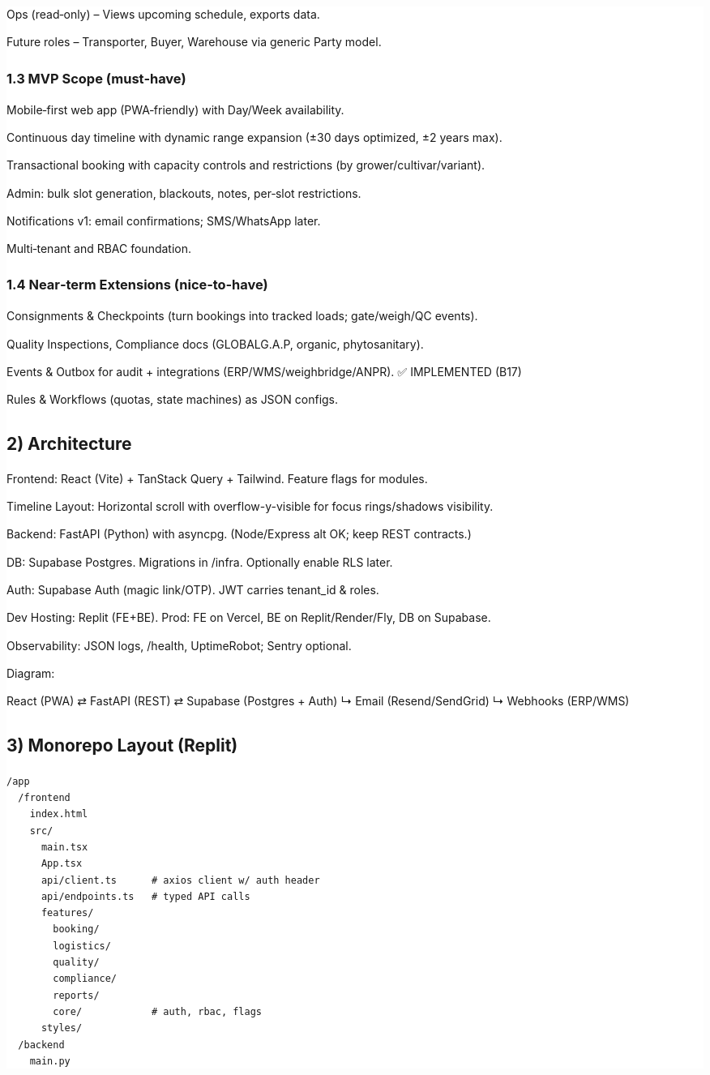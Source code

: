 Ops (read‑only) – Views upcoming schedule, exports data.

Future roles – Transporter, Buyer, Warehouse via generic Party model.

### 1.3 MVP Scope (must‑have)

Mobile‑first web app (PWA‑friendly) with Day/Week availability.

Continuous day timeline with dynamic range expansion (±30 days optimized, ±2 years max).

Transactional booking with capacity controls and restrictions (by grower/cultivar/variant).

Admin: bulk slot generation, blackouts, notes, per‑slot restrictions.

Notifications v1: email confirmations; SMS/WhatsApp later.

Multi‑tenant and RBAC foundation.

### 1.4 Near‑term Extensions (nice‑to‑have)

Consignments & Checkpoints (turn bookings into tracked loads; gate/weigh/QC events).

Quality Inspections, Compliance docs (GLOBALG.A.P, organic, phytosanitary).

Events & Outbox for audit + integrations (ERP/WMS/weighbridge/ANPR). ✅ IMPLEMENTED (B17)

Rules & Workflows (quotas, state machines) as JSON configs.

## 2) Architecture

Frontend: React (Vite) + TanStack Query + Tailwind. Feature flags for modules.

Timeline Layout: Horizontal scroll with overflow-y-visible for focus rings/shadows visibility.

Backend: FastAPI (Python) with asyncpg. (Node/Express alt OK; keep REST contracts.)

DB: Supabase Postgres. Migrations in /infra. Optionally enable RLS later.

Auth: Supabase Auth (magic link/OTP). JWT carries tenant_id & roles.

Dev Hosting: Replit (FE+BE). Prod: FE on Vercel, BE on Replit/Render/Fly, DB on Supabase.

Observability: JSON logs, /health, UptimeRobot; Sentry optional.

Diagram:

React (PWA) ⇄ FastAPI (REST) ⇄ Supabase (Postgres + Auth)
                              ↳ Email (Resend/SendGrid)
                              ↳ Webhooks (ERP/WMS)

## 3) Monorepo Layout (Replit)

```
/app
  /frontend
    index.html
    src/
      main.tsx
      App.tsx
      api/client.ts      # axios client w/ auth header
      api/endpoints.ts   # typed API calls
      features/
        booking/
        logistics/
        quality/
        compliance/
        reports/
        core/            # auth, rbac, flags
      styles/
  /backend
    main.py
```